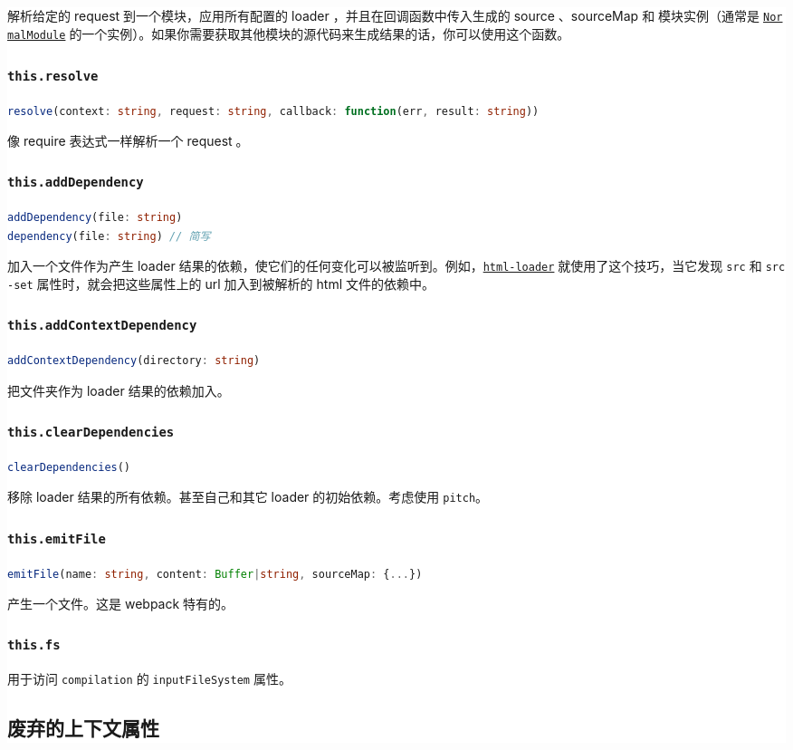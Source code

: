 解析给定的 request 到一个模块，应用所有配置的 loader ，并且在回调函数中传入生成的 source 、sourceMap 和 模块实例（通常是 [`NormalModule`](https://github.com/webpack/webpack/blob/master/lib/NormalModule.js) 的一个实例）。如果你需要获取其他模块的源代码来生成结果的话，你可以使用这个函数。


### `this.resolve`

``` typescript
resolve(context: string, request: string, callback: function(err, result: string))
```

像 require 表达式一样解析一个 request 。


### `this.addDependency`

``` typescript
addDependency(file: string)
dependency(file: string) // 简写
```

加入一个文件作为产生 loader 结果的依赖，使它们的任何变化可以被监听到。例如，[`html-loader`](https://github.com/webpack/html-loader) 就使用了这个技巧，当它发现 `src` 和 `src-set` 属性时，就会把这些属性上的 url 加入到被解析的 html 文件的依赖中。


### `this.addContextDependency`

``` typescript
addContextDependency(directory: string)
```

把文件夹作为 loader 结果的依赖加入。


### `this.clearDependencies`

``` typescript
clearDependencies()
```

移除 loader 结果的所有依赖。甚至自己和其它 loader 的初始依赖。考虑使用 `pitch`。


### `this.emitFile`

``` typescript
emitFile(name: string, content: Buffer|string, sourceMap: {...})
```

产生一个文件。这是 webpack 特有的。


### `this.fs`

用于访问 `compilation` 的 `inputFileSystem` 属性。


## 废弃的上下文属性
